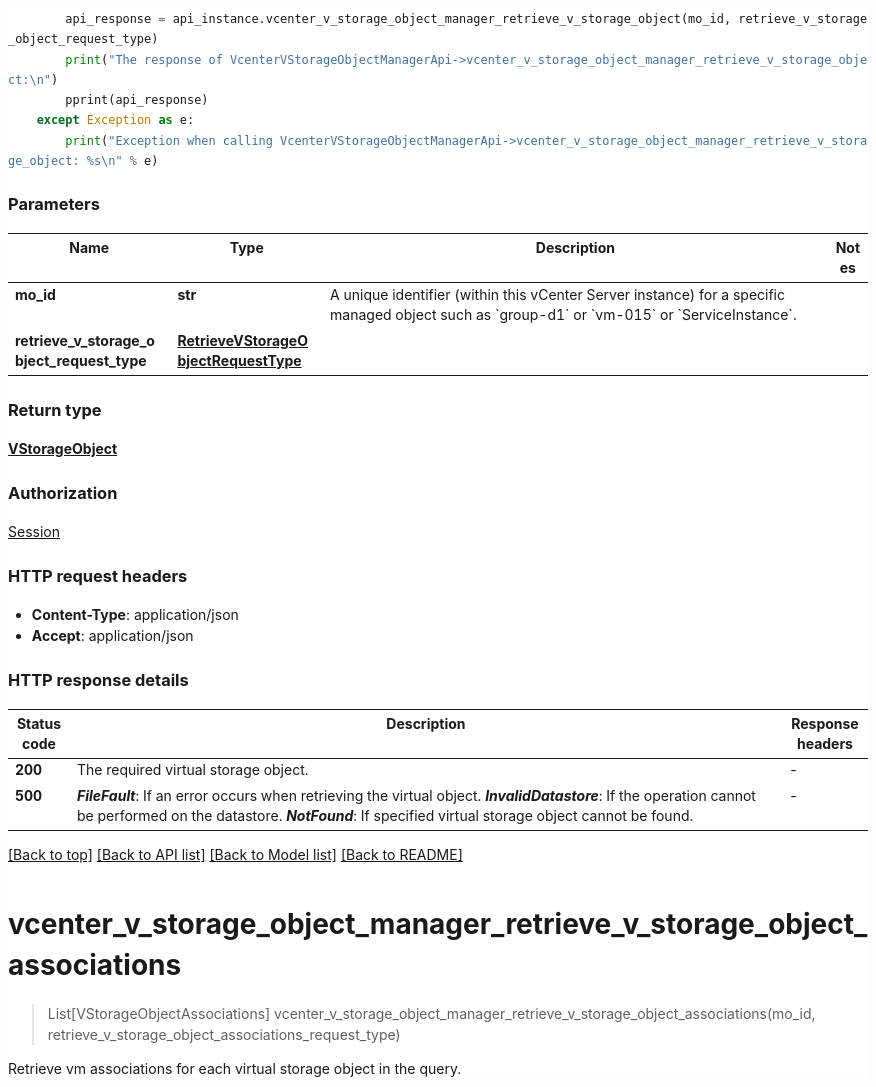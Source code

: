 ```python
        api_response = api_instance.vcenter_v_storage_object_manager_retrieve_v_storage_object(mo_id, retrieve_v_storage_object_request_type)
        print("The response of VcenterVStorageObjectManagerApi->vcenter_v_storage_object_manager_retrieve_v_storage_object:\n")
        pprint(api_response)
    except Exception as e:
        print("Exception when calling VcenterVStorageObjectManagerApi->vcenter_v_storage_object_manager_retrieve_v_storage_object: %s\n" % e)
```



### Parameters

Name | Type | Description  | Notes
------------- | ------------- | ------------- | -------------
 **mo_id** | **str**| A unique identifier (within this vCenter Server instance) for a specific managed object such as &#x60;group-d1&#x60; or &#x60;vm-015&#x60; or &#x60;ServiceInstance&#x60;. | 
 **retrieve_v_storage_object_request_type** | [**RetrieveVStorageObjectRequestType**](RetrieveVStorageObjectRequestType.md)|  | 

### Return type

[**VStorageObject**](VStorageObject.md)

### Authorization

[Session](../README.md#Session)

### HTTP request headers

 - **Content-Type**: application/json
 - **Accept**: application/json

### HTTP response details
| Status code | Description | Response headers |
|-------------|-------------|------------------|
**200** | The required virtual storage object.  |  -  |
**500** | ***FileFault***: If an error occurs when retrieving the virtual object.  ***InvalidDatastore***: If the operation cannot be performed on the datastore.  ***NotFound***: If specified virtual storage object cannot be found.  |  -  |

[[Back to top]](#) [[Back to API list]](../README.md#documentation-for-api-endpoints) [[Back to Model list]](../README.md#documentation-for-models) [[Back to README]](../README.md)

# **vcenter_v_storage_object_manager_retrieve_v_storage_object_associations**
> List[VStorageObjectAssociations] vcenter_v_storage_object_manager_retrieve_v_storage_object_associations(mo_id, retrieve_v_storage_object_associations_request_type)

Retrieve vm associations for each virtual storage object in the query. 
